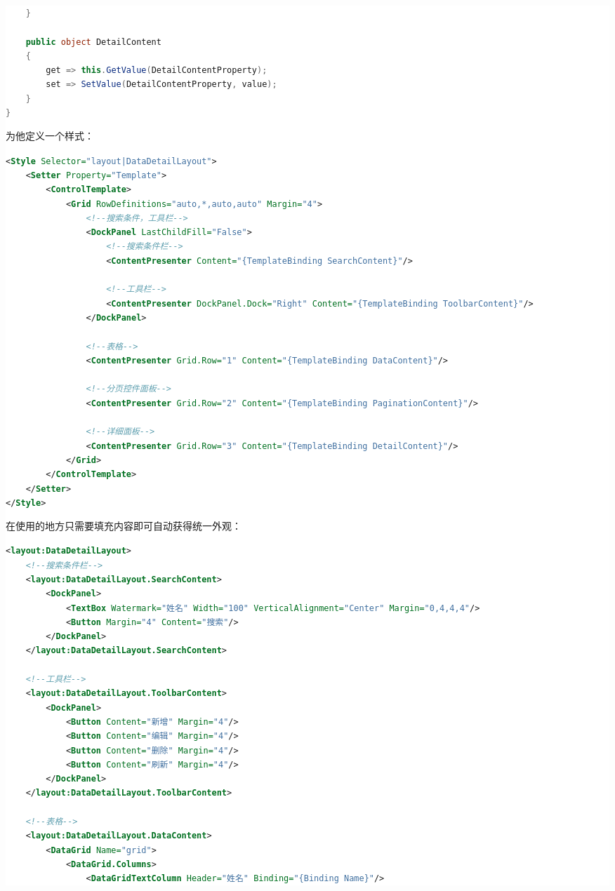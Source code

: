 ```csharp
    }

    public object DetailContent
    {
        get => this.GetValue(DetailContentProperty);
        set => SetValue(DetailContentProperty, value);
    }
} 
```
为他定义一个样式：
```xml
<Style Selector="layout|DataDetailLayout">
    <Setter Property="Template">
        <ControlTemplate>
            <Grid RowDefinitions="auto,*,auto,auto" Margin="4">
                <!--搜索条件，工具栏-->
                <DockPanel LastChildFill="False">
                    <!--搜索条件栏-->
                    <ContentPresenter Content="{TemplateBinding SearchContent}"/>

                    <!--工具栏-->
                    <ContentPresenter DockPanel.Dock="Right" Content="{TemplateBinding ToolbarContent}"/>
                </DockPanel>

                <!--表格-->
                <ContentPresenter Grid.Row="1" Content="{TemplateBinding DataContent}"/>

                <!--分页控件面板-->
                <ContentPresenter Grid.Row="2" Content="{TemplateBinding PaginationContent}"/>

                <!--详细面板-->
                <ContentPresenter Grid.Row="3" Content="{TemplateBinding DetailContent}"/>
            </Grid>
        </ControlTemplate>
    </Setter>
</Style>
```
在使用的地方只需要填充内容即可自动获得统一外观：
```xml
<layout:DataDetailLayout>
    <!--搜索条件栏-->
    <layout:DataDetailLayout.SearchContent>
        <DockPanel>
            <TextBox Watermark="姓名" Width="100" VerticalAlignment="Center" Margin="0,4,4,4"/>
            <Button Margin="4" Content="搜索"/>
        </DockPanel>
    </layout:DataDetailLayout.SearchContent>

    <!--工具栏-->
    <layout:DataDetailLayout.ToolbarContent>
        <DockPanel>
            <Button Content="新增" Margin="4"/>
            <Button Content="编辑" Margin="4"/>
            <Button Content="删除" Margin="4"/>
            <Button Content="刷新" Margin="4"/>
        </DockPanel>
    </layout:DataDetailLayout.ToolbarContent>

    <!--表格-->
    <layout:DataDetailLayout.DataContent>
        <DataGrid Name="grid">
            <DataGrid.Columns>
                <DataGridTextColumn Header="姓名" Binding="{Binding Name}"/>
```